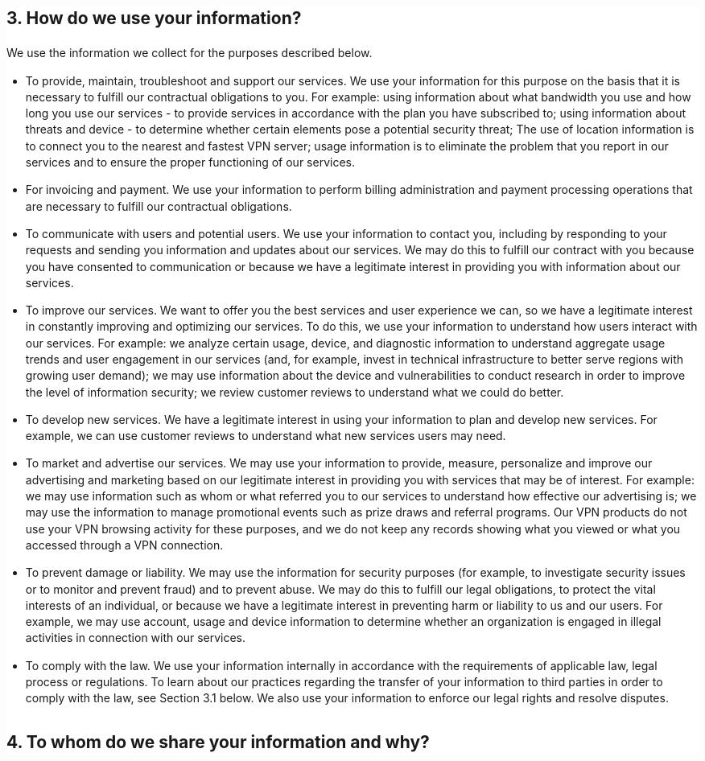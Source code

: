 ## 3. How do we use your information?

We use the information we collect for the purposes described below.

- To provide, maintain, troubleshoot and support our services. We use your information for this purpose on the basis that it is necessary to fulfill our contractual obligations to you. For example: using information about what bandwidth you use and how long you use our services - to provide services in accordance with the plan you have subscribed to; using information about threats and device - to determine whether certain elements pose a potential security threat; The use of location information is to connect you to the nearest and fastest VPN server; usage information is to eliminate the problem that you report in our services and to ensure the proper functioning of our services.

- For invoicing and payment. We use your information to perform billing administration and payment processing operations that are necessary to fulfill our contractual obligations.

- To communicate with users and potential users. We use your information to contact you, including by responding to your requests and sending you information and updates about our services. We may do this to fulfill our contract with you because you have consented to communication or because we have a legitimate interest in providing you with information about our services.

- To improve our services. We want to offer you the best services and user experience we can, so we have a legitimate interest in constantly improving and optimizing our services. To do this, we use your information to understand how users interact with our services. For example: we analyze certain usage, device, and diagnostic information to understand aggregate usage trends and user engagement in our services (and, for example, invest in technical infrastructure to better serve regions with growing user demand); we may use information about the device and vulnerabilities to conduct research in order to improve the level of information security; we review customer reviews to understand what we could do better.

- To develop new services. We have a legitimate interest in using your information to plan and develop new services. For example, we can use customer reviews to understand what new services users may need.

- To market and advertise our services. We may use your information to provide, measure, personalize and improve our advertising and marketing based on our legitimate interest in providing you with services that may be of interest. For example: we may use information such as whom or what referred you to our services to understand how effective our advertising is; we may use the information to manage promotional events such as prize draws and referral programs. Our VPN products do not use your VPN browsing activity for these purposes, and we do not keep any records showing what you viewed or what you accessed through a VPN connection.

- To prevent damage or liability. We may use the information for security purposes (for example, to investigate security issues or to monitor and prevent fraud) and to prevent abuse. We may do this to fulfill our legal obligations, to protect the vital interests of an individual, or because we have a legitimate interest in preventing harm or liability to us and our users. For example, we may use account, usage and device information to determine whether an organization is engaged in illegal activities in connection with our services.

- To comply with the law. We use your information internally in accordance with the requirements of applicable law, legal process or regulations. To learn about our practices regarding the transfer of your information to third parties in order to comply with the law, see Section 3.1 below. We also use your information to enforce our legal rights and resolve disputes.

## 4. To whom do we share your information and why?
